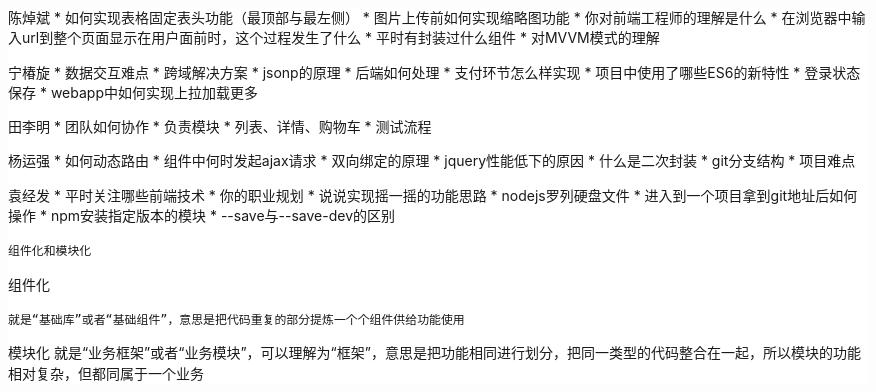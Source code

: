 陈焯斌
	* 如何实现表格固定表头功能（最顶部与最左侧）
	* 图片上传前如何实现缩略图功能
	* 你对前端工程师的理解是什么
	* 在浏览器中输入url到整个页面显示在用户面前时，这个过程发生了什么
	* 平时有封装过什么组件
	* 对MVVM模式的理解

宁椿旋
	* 数据交互难点
	* 跨域解决方案
		* jsonp的原理
		* 后端如何处理
	* 支付环节怎么样实现
	* 项目中使用了哪些ES6的新特性
	* 登录状态保存
	* webapp中如何实现上拉加载更多

田李明
	* 团队如何协作
	* 负责模块
	* 列表、详情、购物车
	* 测试流程

杨运强
	* 如何动态路由
	* 组件中何时发起ajax请求
	* 双向绑定的原理
	* jquery性能低下的原因
	* 什么是二次封装
	* git分支结构
	* 项目难点

袁经发
	* 平时关注哪些前端技术
	* 你的职业规划
	* 说说实现摇一摇的功能思路
	* nodejs罗列硬盘文件
	* 进入到一个项目拿到git地址后如何操作
	* npm安装指定版本的模块
	* --save与--save-dev的区别






    组件化和模块化

组件化

	就是“基础库”或者“基础组件”，意思是把代码重复的部分提炼一个个组件供给功能使用


模块化
	就是“业务框架”或者“业务模块”，可以理解为“框架”，意思是把功能相同进行划分，把同一类型的代码整合在一起，所以模块的功能相对复杂，但都同属于一个业务

